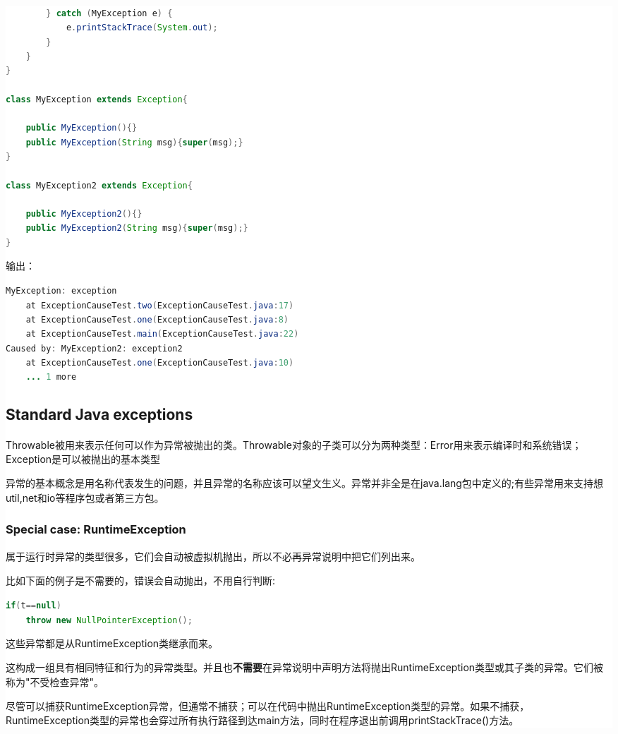 ```java
		} catch (MyException e) {
			e.printStackTrace(System.out);
		}
	}
}

class MyException extends Exception{

	public MyException(){}
	public MyException(String msg){super(msg);}
}

class MyException2 extends Exception{

	public MyException2(){}
	public MyException2(String msg){super(msg);}
}

```

输出：
```java
MyException: exception
	at ExceptionCauseTest.two(ExceptionCauseTest.java:17)
	at ExceptionCauseTest.one(ExceptionCauseTest.java:8)
	at ExceptionCauseTest.main(ExceptionCauseTest.java:22)
Caused by: MyException2: exception2
	at ExceptionCauseTest.one(ExceptionCauseTest.java:10)
	... 1 more

```


## Standard Java exceptions

Throwable被用来表示任何可以作为异常被抛出的类。Throwable对象的子类可以分为两种类型：Error用来表示编译时和系统错误；Exception是可以被抛出的基本类型

异常的基本概念是用名称代表发生的问题，并且异常的名称应该可以望文生义。异常并非全是在java.lang包中定义的;有些异常用来支持想util,net和io等程序包或者第三方包。

### Special case: RuntimeException

属于运行时异常的类型很多，它们会自动被虚拟机抛出，所以不必再异常说明中把它们列出来。

比如下面的例子是不需要的，错误会自动抛出，不用自行判断:
```java
if(t==null)
    throw new NullPointerException();
```

这些异常都是从RuntimeException类继承而来。

这构成一组具有相同特征和行为的异常类型。并且也**不需要**在异常说明中声明方法将抛出RuntimeException类型或其子类的异常。它们被称为"不受检查异常"。

尽管可以捕获RuntimeException异常，但通常不捕获；可以在代码中抛出RuntimeException类型的异常。如果不捕获，RuntimeException类型的异常也会穿过所有执行路径到达main方法，同时在程序退出前调用printStackTrace()方法。
